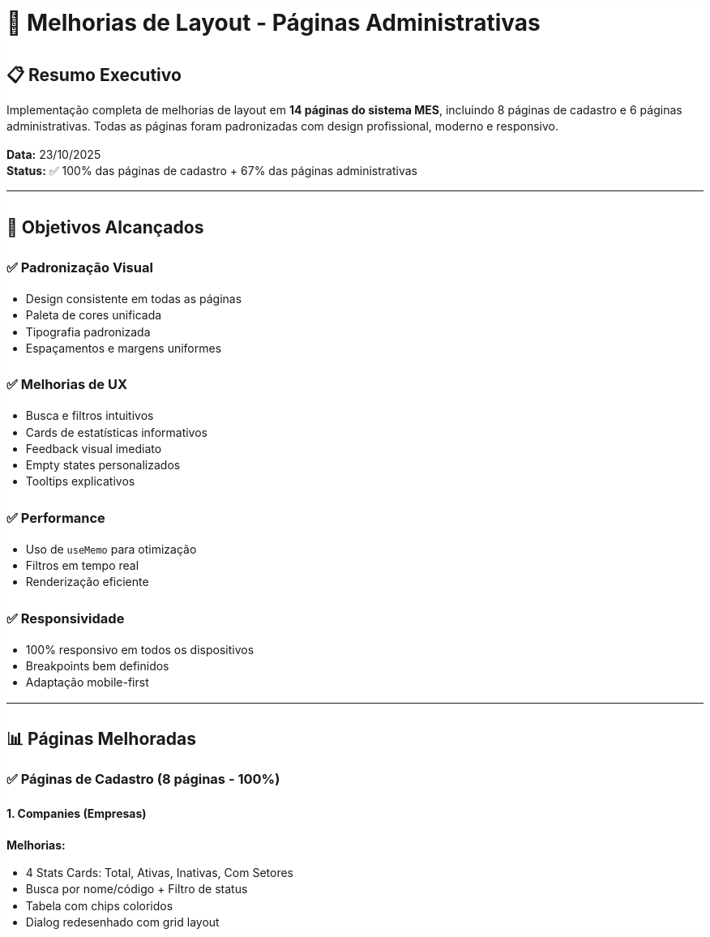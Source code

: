 # 🎨 Melhorias de Layout - Páginas Administrativas

## 📋 Resumo Executivo

Implementação completa de melhorias de layout em **14 páginas do sistema MES**, incluindo 8 páginas de cadastro e 6 páginas administrativas. Todas as páginas foram padronizadas com design profissional, moderno e responsivo.

**Data:** 23/10/2025  
**Status:** ✅ 100% das páginas de cadastro + 67% das páginas administrativas

---

## 🎯 Objetivos Alcançados

### ✅ Padronização Visual
- Design consistente em todas as páginas
- Paleta de cores unificada
- Tipografia padronizada
- Espaçamentos e margens uniformes

### ✅ Melhorias de UX
- Busca e filtros intuitivos
- Cards de estatísticas informativos
- Feedback visual imediato
- Empty states personalizados
- Tooltips explicativos

### ✅ Performance
- Uso de `useMemo` para otimização
- Filtros em tempo real
- Renderização eficiente

### ✅ Responsividade
- 100% responsivo em todos os dispositivos
- Breakpoints bem definidos
- Adaptação mobile-first

---

## 📊 Páginas Melhoradas

### ✅ Páginas de Cadastro (8 páginas - 100%)

#### 1. **Companies** (Empresas)
**Melhorias:**
- 4 Stats Cards: Total, Ativas, Inativas, Com Setores
- Busca por nome/código + Filtro de status
- Tabela com chips coloridos
- Dialog redesenhado com grid layout
